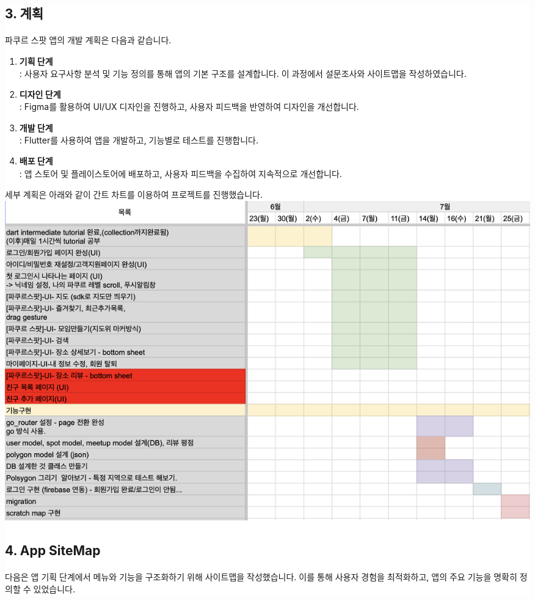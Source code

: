 <embed src="/assets/files/survey_result_of_parkour.pdf" type="application/pdf" width="100%" height="600px" />

## 3. 계획

파쿠르 스팟 앱의 개발 계획은 다음과 같습니다.

1) **기획 단계**<br>
: 사용자 요구사항 분석 및 기능 정의를 통해 앱의 기본 구조를 설계합니다. 이 과정에서 설문조사와 사이트맵을 작성하였습니다.

2) **디자인 단계**<br>
: Figma를 활용하여 UI/UX 디자인을 진행하고, 사용자 피드백을 반영하여 디자인을 개선합니다.

3) **개발 단계**<br>
: Flutter를 사용하여 앱을 개발하고, 기능별로 테스트를 진행합니다.

4) **배포 단계**<br>
: 앱 스토어 및 플레이스토어에 배포하고, 사용자 피드백을 수집하여 지속적으로 개선합니다.

세부 계획은 아래와 같이 간트 차트를 이용하여 프로젝트를 진행했습니다. 
![간트차트](/assets/img/Gantt_chart.png)

## 4. App SiteMap
다음은 앱 기획 단계에서 메뉴와 기능을 구조화하기 위해 사이트맵을 작성했습니다. 이를 통해 사용자 경험을 최적화하고, 앱의 주요 기능을 명확히 정의할 수 있었습니다.

<embed src="/assets/files/app_map.pdf" type="application/pdf" width="100%" height="600px" />

